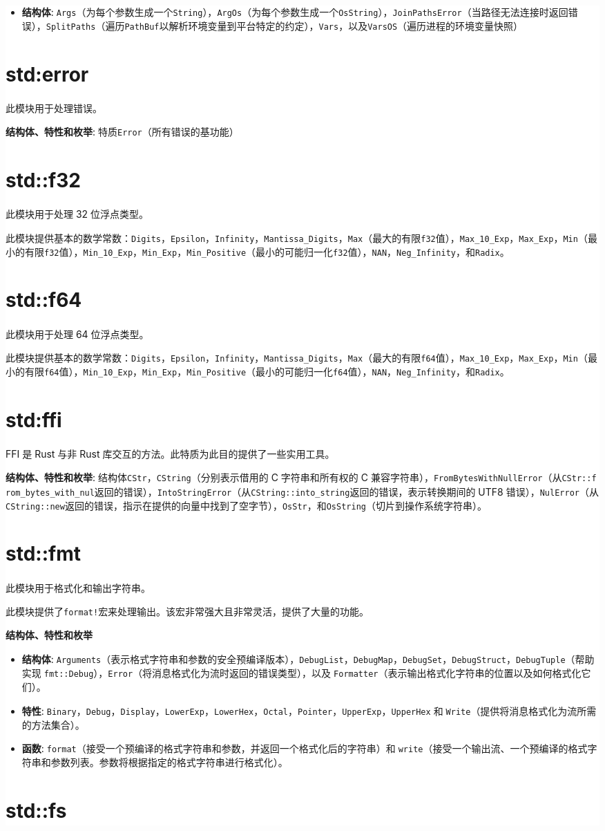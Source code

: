 +   **结构体**: `Args`（为每个参数生成一个`String`），`ArgOs`（为每个参数生成一个`OsString`），`JoinPathsError`（当路径无法连接时返回错误），`SplitPaths`（遍历`PathBuf`以解析环境变量到平台特定的约定），`Vars`，以及`VarsOS`（遍历进程的环境变量快照）

# std:error

此模块用于处理错误。

**结构体、特性和枚举**: 特质`Error`（所有错误的基功能）

# std::f32

此模块用于处理 32 位浮点类型。

此模块提供基本的数学常数：`Digits`，`Epsilon`，`Infinity`，`Mantissa_Digits`，`Max`（最大的有限`f32`值），`Max_10_Exp`，`Max_Exp`，`Min`（最小的有限`f32`值），`Min_10_Exp`，`Min_Exp`，`Min_Positive`（最小的可能归一化`f32`值），`NAN`，`Neg_Infinity`，和`Radix`。

# std::f64

此模块用于处理 64 位浮点类型。

此模块提供基本的数学常数：`Digits`，`Epsilon`，`Infinity`，`Mantissa_Digits`，`Max`（最大的有限`f64`值），`Max_10_Exp`，`Max_Exp`，`Min`（最小的有限`f64`值），`Min_10_Exp`，`Min_Exp`，`Min_Positive`（最小的可能归一化`f64`值），`NAN`，`Neg_Infinity`，和`Radix`。

# std:ffi

FFI 是 Rust 与非 Rust 库交互的方法。此特质为此目的提供了一些实用工具。

**结构体、特性和枚举**: 结构体`CStr`，`CString`（分别表示借用的 C 字符串和所有权的 C 兼容字符串），`FromBytesWithNullError`（从`CStr::from_bytes_with_nul`返回的错误），`IntoStringError`（从`CString::into_string`返回的错误，表示转换期间的 UTF8 错误），`NulError`（从`CString::new`返回的错误，指示在提供的向量中找到了空字节），`OsStr`，和`OsString`（切片到操作系统字符串）。

# std::fmt

此模块用于格式化和输出字符串。

此模块提供了`format!`宏来处理输出。该宏非常强大且非常灵活，提供了大量的功能。

**结构体、特性和枚举**

+   **结构体**: `Arguments`（表示格式字符串和参数的安全预编译版本），`DebugList`，`DebugMap`，`DebugSet`，`DebugStruct`，`DebugTuple`（帮助实现 `fmt::Debug`），`Error`（将消息格式化为流时返回的错误类型），以及 `Formatter`（表示输出格式化字符串的位置以及如何格式化它们）。

+   **特性**: `Binary`，`Debug`，`Display`，`LowerExp`，`LowerHex`，`Octal`，`Pointer`，`UpperExp`，`UpperHex` 和 `Write`（提供将消息格式化为流所需的方法集合）。

+   **函数**: `format`（接受一个预编译的格式字符串和参数，并返回一个格式化后的字符串）和 `write`（接受一个输出流、一个预编译的格式字符串和参数列表。参数将根据指定的格式字符串进行格式化）。

# std::fs
